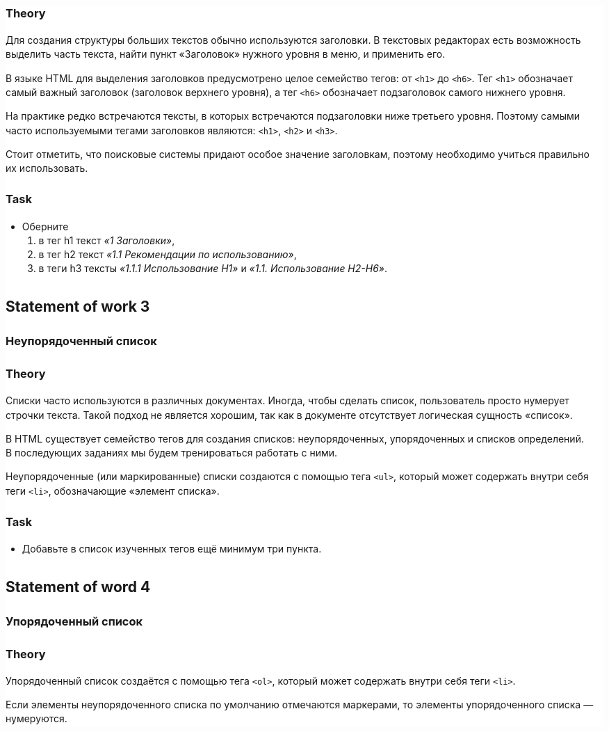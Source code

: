 ### Theory
Для создания структуры больших текстов обычно используются заголовки. В текстовых редакторах есть возможность выделить часть текста, найти пункт «Заголовок» нужного уровня в меню, и применить его.

В языке HTML для выделения заголовков предусмотрено целое семейство тегов: от `<h1>` до `<h6>`. Тег `<h1>` обозначает самый важный заголовок (заголовок верхнего уровня), а тег `<h6>` обозначает подзаголовок самого нижнего уровня.

На практике редко встречаются тексты, в которых встречаются подзаголовки ниже третьего уровня. Поэтому самыми часто используемыми тегами заголовков являются: `<h1>`, `<h2>` и `<h3>`.

Стоит отметить, что поисковые системы придают особое значение заголовкам, поэтому необходимо учиться правильно их использовать.

### Task
- Оберните
    1.  в тег h1 текст *«1 Заголовки»*,
    2.  в тег h2 текст *«1.1 Рекомендации по использованию»*,
    3.  в теги h3 тексты *«1.1.1 Использование H1»* и *«1.1. Использование H2-H6»*.

## Statement of work 3
### Неупорядоченный список

### Theory
Списки часто используются в различных документах. Иногда, чтобы сделать
список, пользователь просто нумерует строчки текста. Такой подход
не является хорошим, так как в документе отсутствует логическая сущность
«список».

В HTML существует семейство тегов для создания списков: неупорядоченных,
упорядоченных и списков определений. В последующих заданиях мы будем
тренироваться работать с ними.

Неупорядоченные (или маркированные) списки создаются с помощью
тега `<ul>`, который может содержать внутри себя теги `<li>`,
обозначающие «элемент списка».

### Task
- Добавьте в список изученных тегов ещё минимум три пункта.


## Statement of word 4
### Упорядоченный список

### Theory
Упорядоченный список создаётся с помощью тега `<ol>`, который может
содержать внутри себя теги `<li>`.

Если элементы неупорядоченного списка по умолчанию отмечаются маркерами,
то элементы упорядоченного списка — нумеруются.
